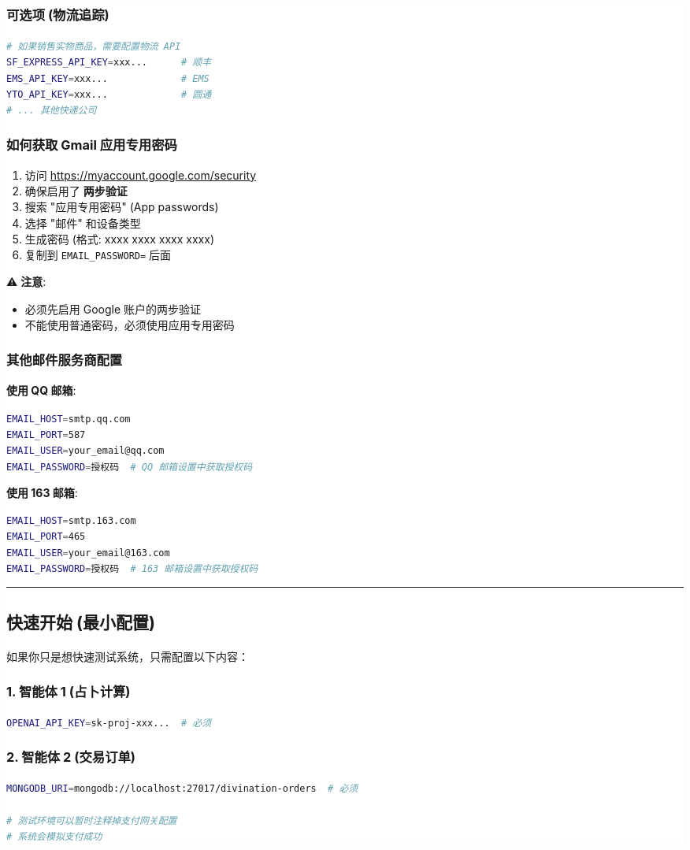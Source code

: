 ### 可选项 (物流追踪)

```bash
# 如果销售实物商品，需要配置物流 API
SF_EXPRESS_API_KEY=xxx...      # 顺丰
EMS_API_KEY=xxx...             # EMS
YTO_API_KEY=xxx...             # 圆通
# ... 其他快递公司
```

### 如何获取 Gmail 应用专用密码

1. 访问 https://myaccount.google.com/security
2. 确保启用了 **两步验证**
3. 搜索 "应用专用密码" (App passwords)
4. 选择 "邮件" 和设备类型
5. 生成密码 (格式: xxxx xxxx xxxx xxxx)
6. 复制到 `EMAIL_PASSWORD=` 后面

⚠️ **注意**: 
- 必须先启用 Google 账户的两步验证
- 不能使用普通密码，必须使用应用专用密码

### 其他邮件服务商配置

**使用 QQ 邮箱**:
```bash
EMAIL_HOST=smtp.qq.com
EMAIL_PORT=587
EMAIL_USER=your_email@qq.com
EMAIL_PASSWORD=授权码  # QQ 邮箱设置中获取授权码
```

**使用 163 邮箱**:
```bash
EMAIL_HOST=smtp.163.com
EMAIL_PORT=465
EMAIL_USER=your_email@163.com
EMAIL_PASSWORD=授权码  # 163 邮箱设置中获取授权码
```

---

## 快速开始 (最小配置)

如果你只是想快速测试系统，只需配置以下内容：

### 1. 智能体 1 (占卜计算)
```bash
OPENAI_API_KEY=sk-proj-xxx...  # 必须
```

### 2. 智能体 2 (交易订单)
```bash
MONGODB_URI=mongodb://localhost:27017/divination-orders  # 必须

# 测试环境可以暂时注释掉支付网关配置
# 系统会模拟支付成功
```
